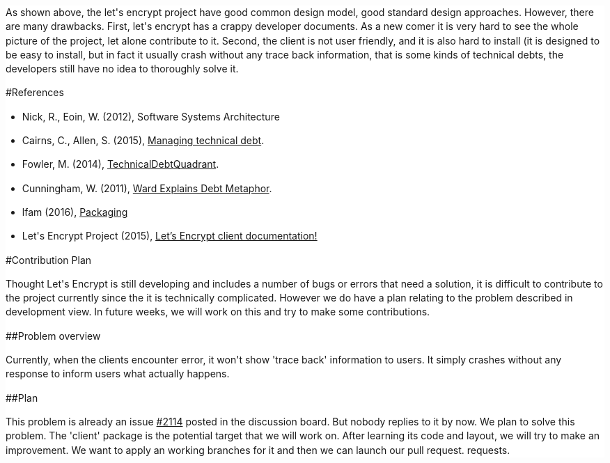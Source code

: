 As shown above, the let's encrypt project have good common design model, good standard design approaches. However, there are many drawbacks. First, let's encrypt has a crappy developer documents. As a new comer it is very hard to see the whole picture of the project, let alone contribute to it. Second, the client is not user friendly, and it is also hard to install (it is designed to be easy to install, but in fact it usually crash without any trace back information, that is some kinds of technical debts, the developers still have no idea to thoroughly solve it. 

#References

- Nick, R., Eoin, W. (2012), Software Systems Architecture

- Cairns, C., Allen, S. (2015), [Managing technical debt](https://18f.gsa.gov/2015/10/05/managing-technical-debt/).

- Fowler, M. (2014), [TechnicalDebtQuadrant](http://martinfowler.com/bliki/TechnicalDebt.html).

- Cunningham, W. (2011), [Ward Explains Debt Metaphor](http://c2.com/cgi/wiki?WardExplainsDebtMetaphor).

- lfam (2016), [Packaging](https://github.com/letsencrypt/letsencrypt/wiki/Packaging)

- Let's Encrypt Project (2015), [Let’s Encrypt client documentation!](https://letsencrypt.readthedocs.org/en/latest/index.html)


#Contribution Plan

Thought Let's Encrypt is still developing and includes a number of bugs or errors that need a solution, it is difficult to contribute to the project currently since the it is technically complicated. However we do have a plan relating to the problem described in development view. In future weeks, we will work on this and try to make some contributions.

##Problem overview

Currently, when the clients encounter error, it won't show 'trace back' information to users. It simply crashes without any response to inform users what actually happens.  

##Plan

This problem is already an issue [#2114](https://github.com/letsencrypt/letsencrypt/issues/2114) posted in the discussion board. But nobody replies to it by now. We plan to solve this problem. The 'client' package is the potential target that we will work on. After learning its code and layout, we will try to make an improvement. We want to apply an working branches for it and then we can launch our pull request. requests. 
